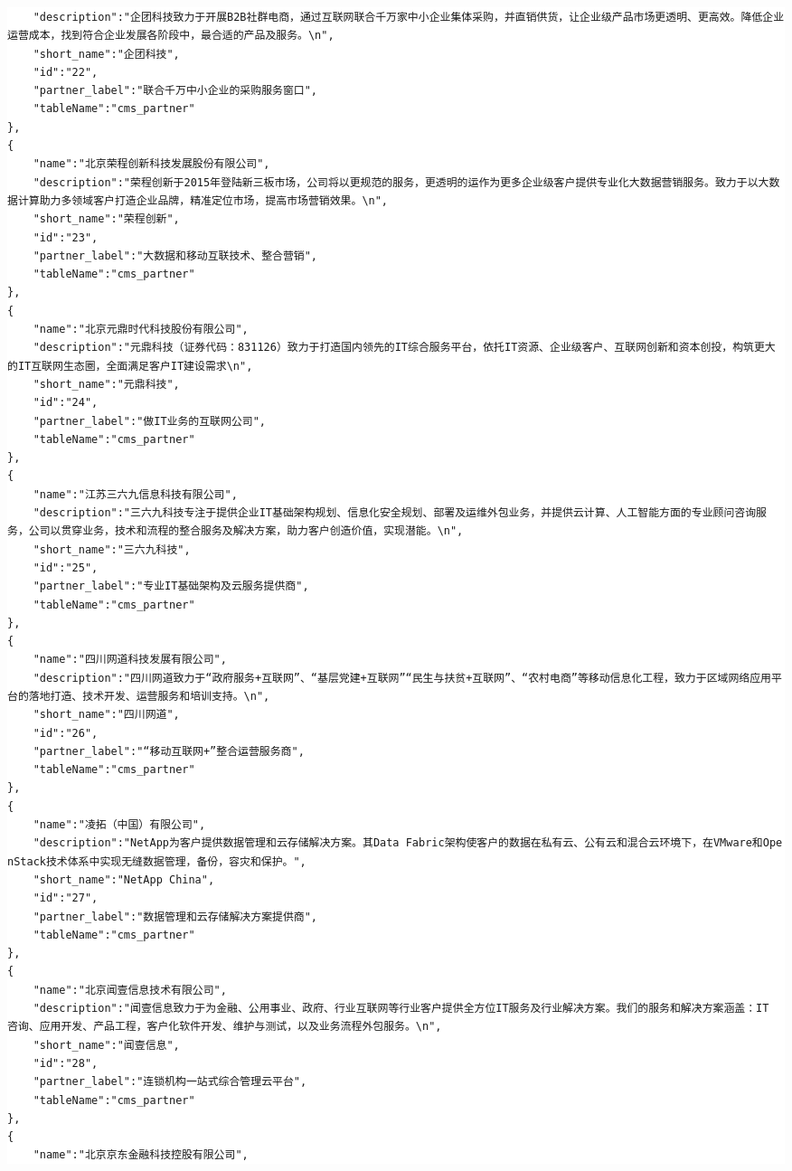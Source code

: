 		"description":"企团科技致力于开展B2B社群电商，通过互联网联合千万家中小企业集体采购，并直销供货，让企业级产品市场更透明、更高效。降低企业运营成本，找到符合企业发展各阶段中，最合适的产品及服务。\n",
		"short_name":"企团科技",
		"id":"22",
		"partner_label":"联合千万中小企业的采购服务窗口",
		"tableName":"cms_partner"
	},
	{
		"name":"北京荣程创新科技发展股份有限公司",
		"description":"荣程创新于2015年登陆新三板市场，公司将以更规范的服务，更透明的运作为更多企业级客户提供专业化大数据营销服务。致力于以大数据计算助力多领域客户打造企业品牌，精准定位市场，提高市场营销效果。\n",
		"short_name":"荣程创新",
		"id":"23",
		"partner_label":"大数据和移动互联技术、整合营销",
		"tableName":"cms_partner"
	},
	{
		"name":"北京元鼎时代科技股份有限公司",
		"description":"元鼎科技（证券代码：831126）致力于打造国内领先的IT综合服务平台，依托IT资源、企业级客户、互联网创新和资本创投，构筑更大的IT互联网生态圈，全面满足客户IT建设需求\n",
		"short_name":"元鼎科技",
		"id":"24",
		"partner_label":"做IT业务的互联网公司",
		"tableName":"cms_partner"
	},
	{
		"name":"江苏三六九信息科技有限公司",
		"description":"三六九科技专注于提供企业IT基础架构规划、信息化安全规划、部署及运维外包业务，并提供云计算、人工智能方面的专业顾问咨询服务，公司以贯穿业务，技术和流程的整合服务及解决方案，助力客户创造价值，实现潜能。\n",
		"short_name":"三六九科技",
		"id":"25",
		"partner_label":"专业IT基础架构及云服务提供商",
		"tableName":"cms_partner"
	},
	{
		"name":"四川网道科技发展有限公司",
		"description":"四川网道致力于“政府服务+互联网”、“基层党建+互联网”“民生与扶贫+互联网”、“农村电商”等移动信息化工程，致力于区域网络应用平台的落地打造、技术开发、运营服务和培训支持。\n",
		"short_name":"四川网道",
		"id":"26",
		"partner_label":"“移动互联网+”整合运营服务商",
		"tableName":"cms_partner"
	},
	{
		"name":"凌拓（中国）有限公司",
		"description":"NetApp为客户提供数据管理和云存储解决方案。其Data Fabric架构使客户的数据在私有云、公有云和混合云环境下，在VMware和OpenStack技术体系中实现无缝数据管理，备份，容灾和保护。",
		"short_name":"NetApp China",
		"id":"27",
		"partner_label":"数据管理和云存储解决方案提供商",
		"tableName":"cms_partner"
	},
	{
		"name":"北京闻壹信息技术有限公司",
		"description":"闻壹信息致力于为金融、公用事业、政府、行业互联网等行业客户提供全方位IT服务及行业解决方案。我们的服务和解决方案涵盖：IT 咨询、应用开发、产品工程，客户化软件开发、维护与测试，以及业务流程外包服务。\n",
		"short_name":"闻壹信息",
		"id":"28",
		"partner_label":"连锁机构一站式综合管理云平台",
		"tableName":"cms_partner"
	},
	{
		"name":"北京京东金融科技控股有限公司",